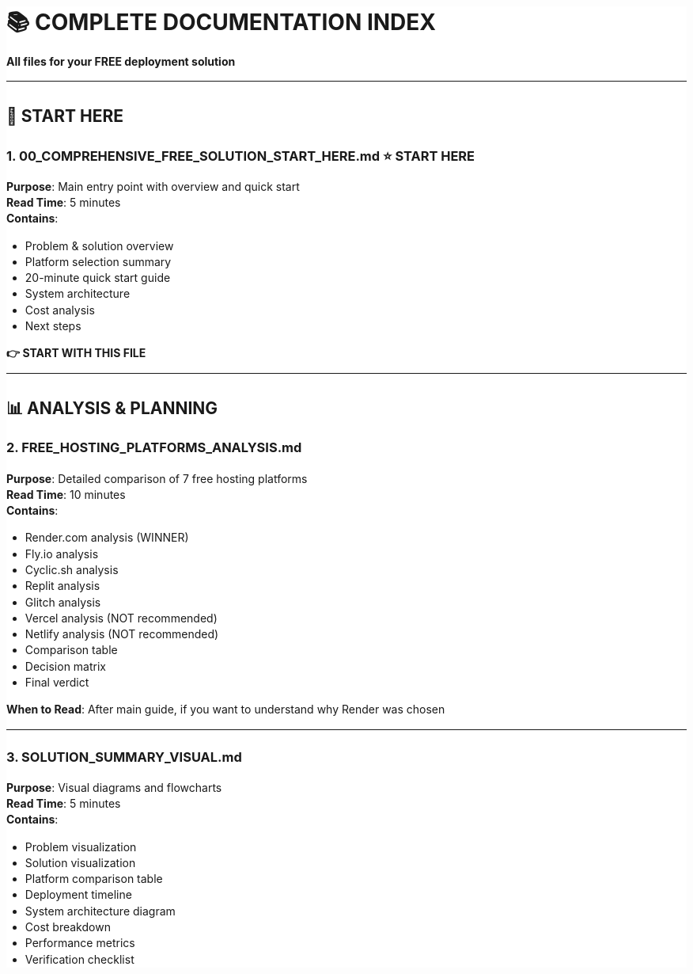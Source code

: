 # 📚 COMPLETE DOCUMENTATION INDEX

**All files for your FREE deployment solution**

---

## 🎯 START HERE

### 1. **00_COMPREHENSIVE_FREE_SOLUTION_START_HERE.md** ⭐ START HERE
**Purpose**: Main entry point with overview and quick start  
**Read Time**: 5 minutes  
**Contains**:
- Problem & solution overview
- Platform selection summary
- 20-minute quick start guide
- System architecture
- Cost analysis
- Next steps

**👉 START WITH THIS FILE**

---

## 📊 ANALYSIS & PLANNING

### 2. **FREE_HOSTING_PLATFORMS_ANALYSIS.md**
**Purpose**: Detailed comparison of 7 free hosting platforms  
**Read Time**: 10 minutes  
**Contains**:
- Render.com analysis (WINNER)
- Fly.io analysis
- Cyclic.sh analysis
- Replit analysis
- Glitch analysis
- Vercel analysis (NOT recommended)
- Netlify analysis (NOT recommended)
- Comparison table
- Decision matrix
- Final verdict

**When to Read**: After main guide, if you want to understand why Render was chosen

---

### 3. **SOLUTION_SUMMARY_VISUAL.md**
**Purpose**: Visual diagrams and flowcharts  
**Read Time**: 5 minutes  
**Contains**:
- Problem visualization
- Solution visualization
- Platform comparison table
- Deployment timeline
- System architecture diagram
- Cost breakdown
- Performance metrics
- Verification checklist
